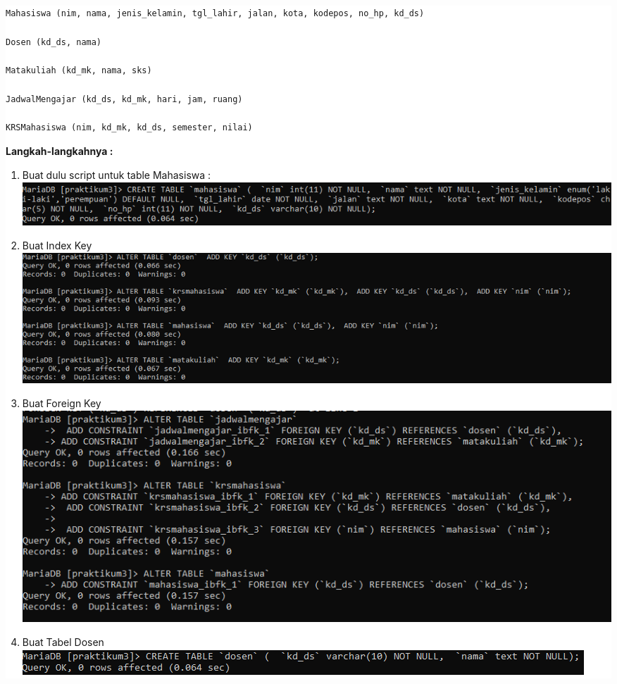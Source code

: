 ```
Mahasiswa (nim, nama, jenis_kelamin, tgl_lahir, jalan, kota, kodepos, no_hp, kd_ds)

Dosen (kd_ds, nama)

Matakuliah (kd_mk, nama, sks)

JadwalMengajar (kd_ds, kd_mk, hari, jam, ruang)

KRSMahasiswa (nim, kd_mk, kd_ds, semester, nilai)
```

**Langkah-langkahnya :**

1. Buat dulu script untuk table Mahasiswa :
![alt text](Picture/1.PNG)

2. Buat Index Key
![alt text](Picture/index.PNG)

3. Buat Foreign Key
![alt text](Picture/foreign.PNG)

4. Buat Tabel Dosen
![alt text](Picture/2.PNG)
